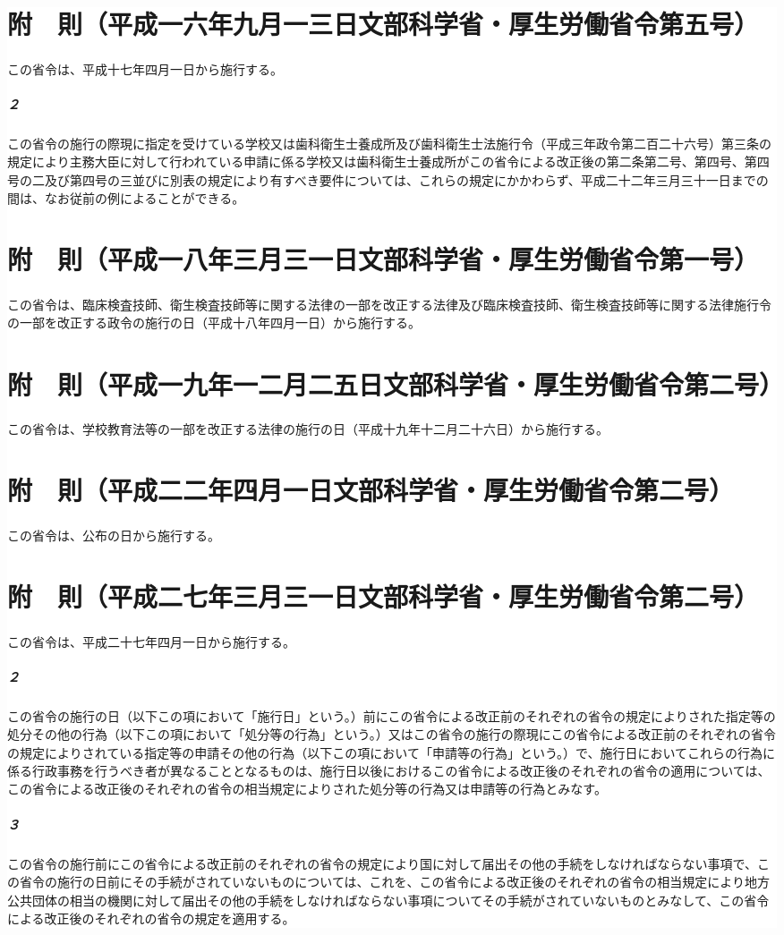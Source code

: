# 附　則（平成一六年九月一三日文部科学省・厚生労働省令第五号）
この省令は、平成十七年四月一日から施行する。
##### ２
この省令の施行の際現に指定を受けている学校又は歯科衛生士養成所及び歯科衛生士法施行令（平成三年政令第二百二十六号）第三条の規定により主務大臣に対して行われている申請に係る学校又は歯科衛生士養成所がこの省令による改正後の第二条第二号、第四号、第四号の二及び第四号の三並びに別表の規定により有すべき要件については、これらの規定にかかわらず、平成二十二年三月三十一日までの間は、なお従前の例によることができる。
# 附　則（平成一八年三月三一日文部科学省・厚生労働省令第一号）
この省令は、臨床検査技師、衛生検査技師等に関する法律の一部を改正する法律及び臨床検査技師、衛生検査技師等に関する法律施行令の一部を改正する政令の施行の日（平成十八年四月一日）から施行する。
# 附　則（平成一九年一二月二五日文部科学省・厚生労働省令第二号）
この省令は、学校教育法等の一部を改正する法律の施行の日（平成十九年十二月二十六日）から施行する。
# 附　則（平成二二年四月一日文部科学省・厚生労働省令第二号）
この省令は、公布の日から施行する。
# 附　則（平成二七年三月三一日文部科学省・厚生労働省令第二号）
この省令は、平成二十七年四月一日から施行する。
##### ２
この省令の施行の日（以下この項において「施行日」という。）前にこの省令による改正前のそれぞれの省令の規定によりされた指定等の処分その他の行為（以下この項において「処分等の行為」という。）又はこの省令の施行の際現にこの省令による改正前のそれぞれの省令の規定によりされている指定等の申請その他の行為（以下この項において「申請等の行為」という。）で、施行日においてこれらの行為に係る行政事務を行うべき者が異なることとなるものは、施行日以後におけるこの省令による改正後のそれぞれの省令の適用については、この省令による改正後のそれぞれの省令の相当規定によりされた処分等の行為又は申請等の行為とみなす。
##### ３
この省令の施行前にこの省令による改正前のそれぞれの省令の規定により国に対して届出その他の手続をしなければならない事項で、この省令の施行の日前にその手続がされていないものについては、これを、この省令による改正後のそれぞれの省令の相当規定により地方公共団体の相当の機関に対して届出その他の手続をしなければならない事項についてその手続がされていないものとみなして、この省令による改正後のそれぞれの省令の規定を適用する。
